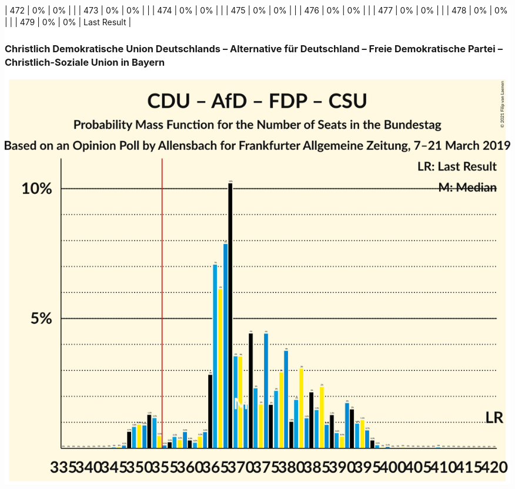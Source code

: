 | 472 | 0% | 0% |  |
| 473 | 0% | 0% |  |
| 474 | 0% | 0% |  |
| 475 | 0% | 0% |  |
| 476 | 0% | 0% |  |
| 477 | 0% | 0% |  |
| 478 | 0% | 0% |  |
| 479 | 0% | 0% | Last Result |

### Christlich Demokratische Union Deutschlands – Alternative für Deutschland – Freie Demokratische Partei – Christlich-Soziale Union in Bayern

![Graph with seats probability mass function not yet produced](2019-03-21-Allensbach-coalitions-seats-pmf-cdu–afd–fdp–csu.png "Seats Probability Mass Function")
